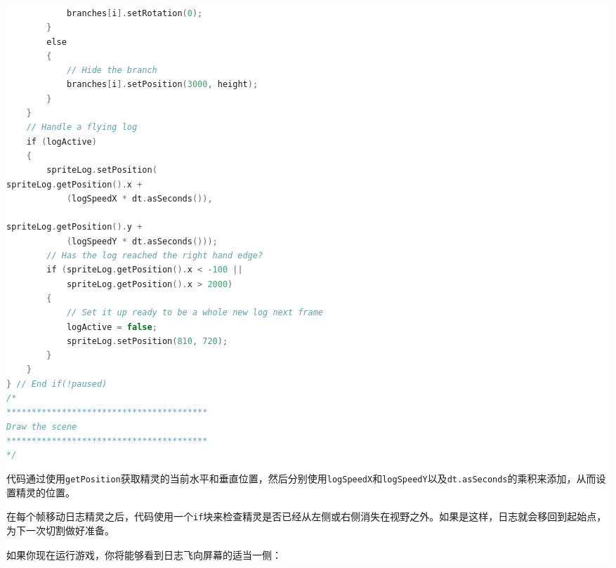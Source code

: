 ```cpp
            branches[i].setRotation(0);
        }
        else
        {
            // Hide the branch
            branches[i].setPosition(3000, height);
        }
    }
    // Handle a flying log
    if (logActive)
    {
        spriteLog.setPosition(
spriteLog.getPosition().x + 
            (logSpeedX * dt.asSeconds()),

spriteLog.getPosition().y + 
            (logSpeedY * dt.asSeconds()));
        // Has the log reached the right hand edge?
        if (spriteLog.getPosition().x < -100 ||
            spriteLog.getPosition().x > 2000)
        {
            // Set it up ready to be a whole new log next frame
            logActive = false;
            spriteLog.setPosition(810, 720);
        }
    }
} // End if(!paused)
/*
****************************************
Draw the scene
****************************************
*/
```

代码通过使用`getPosition`获取精灵的当前水平和垂直位置，然后分别使用`logSpeedX`和`logSpeedY`以及`dt.asSeconds`的乘积来添加，从而设置精灵的位置。

在每个帧移动日志精灵之后，代码使用一个`if`块来检查精灵是否已经从左侧或右侧消失在视野之外。如果是这样，日志就会移回到起始点，为下一次切割做好准备。

如果你现在运行游戏，你将能够看到日志飞向屏幕的适当一侧：
